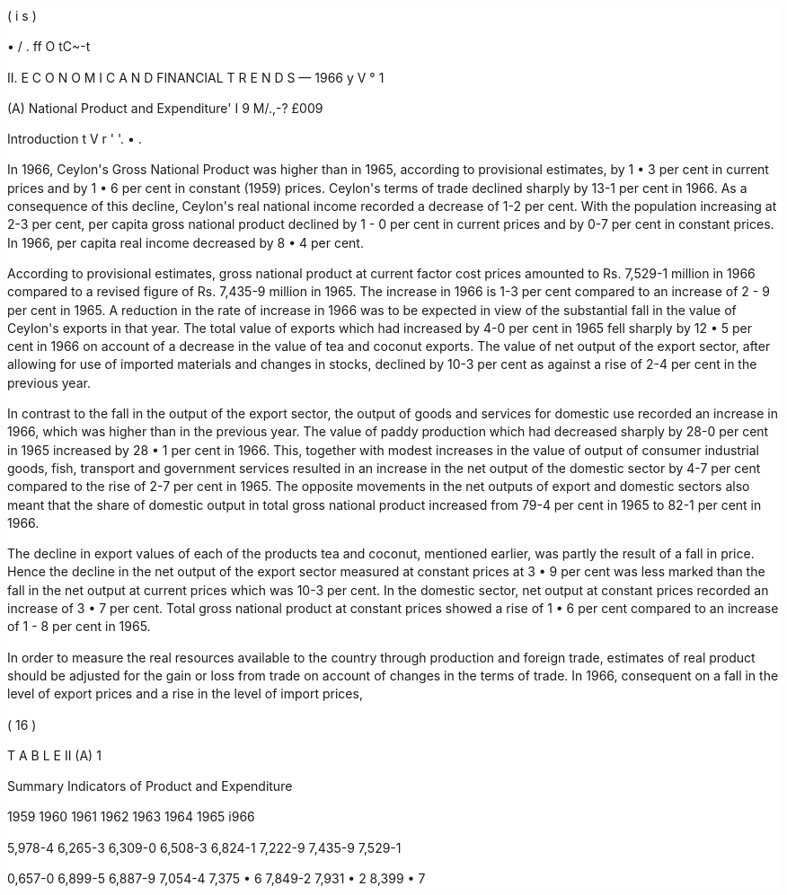 ( i s )

• / . ff O tC~-t

II. E C O N O M I C A N D FINANCIAL T R E N D S — 1966 y V ° 1

(A) National Product and Expenditure' I 9 M/.,-? £009

Introduction t V r ' '. • .

In 1966, Ceylon's Gross National Product was higher than in 1965, according to provisional estimates, by 1 • 3 per cent in current prices and by 1 • 6 per cent in constant (1959) prices. Ceylon's terms of trade declined sharply by 13-1 per cent in 1966. As a consequence of this decline, Ceylon's real national income recorded a decrease of 1-2 per cent. With the population increasing at 2-3 per cent, per capita gross national product declined by 1 - 0 per cent in current prices and by 0-7 per cent in constant prices. In 1966, per capita real income decreased by 8 • 4 per cent.

According to provisional estimates, gross national product at current factor cost prices amounted to Rs. 7,529-1 million in 1966 compared to a revised figure of Rs. 7,435-9 million in 1965. The increase in 1966 is 1-3 per cent compared to an increase of 2 - 9 per cent in 1965. A reduction in the rate of increase in 1966 was to be expected in view of the substantial fall in the value of Ceylon's exports in that year. The total value of exports which had increased by 4-0 per cent in 1965 fell sharply by 12 • 5 per cent in 1966 on account of a decrease in the value of tea and coconut exports. The value of net output of the export sector, after allowing for use of imported materials and changes in stocks, declined by 10-3 per cent as against a rise of 2-4 per cent in the previous year.

In contrast to the fall in the output of the export sector, the output of goods and services for domestic use recorded an increase in 1966, which was higher than in the previous year. The value of paddy production which had decreased sharply by 28-0 per cent in 1965 increased by 28 • 1 per cent in 1966. This, together with modest increases in the value of output of consumer industrial goods, fish, transport and government services resulted in an increase in the net output of the domestic sector by 4-7 per cent compared to the rise of 2-7 per cent in 1965. The opposite movements in the net outputs of export and domestic sectors also meant that the share of domestic output in total gross national product increased from 79-4 per cent in 1965 to 82-1 per cent in 1966.

The decline in export values of each of the products tea and coconut, mentioned earlier, was partly the result of a fall in price. Hence the decline in the net output of the export sector measured at constant prices at 3 • 9 per cent was less marked than the fall in the net output at current prices which was 10-3 per cent. In the domestic sector, net output at constant prices recorded an increase of 3 • 7 per cent. Total gross national product at constant prices showed a rise of 1 • 6 per cent compared to an increase of 1 - 8 per cent in 1965.

In order to measure the real resources available to the country through pro­duction and foreign trade, estimates of real product should be adjusted for the gain or loss from trade on account of changes in the terms of trade. In 1966, conse­quent on a fall in the level of export prices and a rise in the level of import prices,

( 16 )

T A B L E II (A) 1

Summary Indicators of Product and Expenditure

1959 1960 1961 1962 1963 1964 1965 i966

5,978-4 6,265-3 6,309-0 6,508-3 6,824-1 7,222-9 7,435-9 7,529-1

0,657-0 6,899-5 6,887-9 7,054-4 7,375 • 6 7,849-2 7,931 • 2 8,399 • 7

